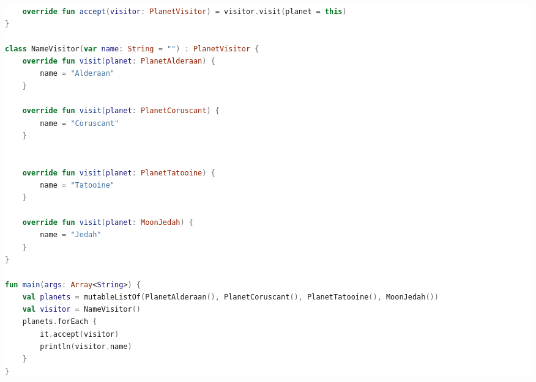 ```kt
    override fun accept(visitor: PlanetVisitor) = visitor.visit(planet = this)
}

class NameVisitor(var name: String = "") : PlanetVisitor {
    override fun visit(planet: PlanetAlderaan) {
        name = "Alderaan"
    }

    override fun visit(planet: PlanetCoruscant) {
        name = "Coruscant"
    }


    override fun visit(planet: PlanetTatooine) {
        name = "Tatooine"
    }

    override fun visit(planet: MoonJedah) {
        name = "Jedah"
    }
}

fun main(args: Array<String>) {
    val planets = mutableListOf(PlanetAlderaan(), PlanetCoruscant(), PlanetTatooine(), MoonJedah())
    val visitor = NameVisitor()
    planets.forEach {
        it.accept(visitor)
        println(visitor.name)
    }
}
```